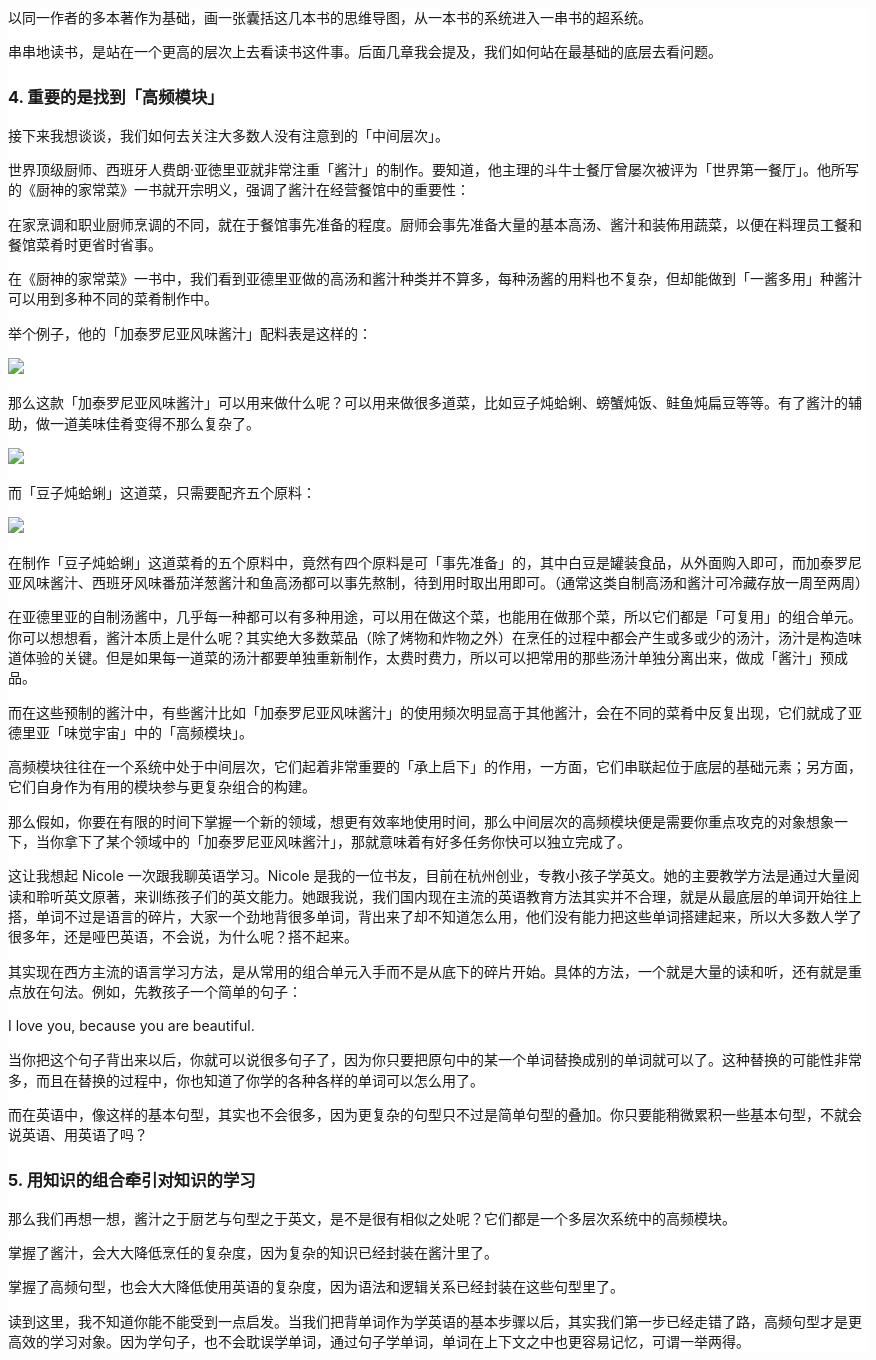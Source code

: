 以同一作者的多本著作为基础，画一张囊括这几本书的思维导图，从一本书的系统进入一串书的超系统。

串串地读书，是站在一个更高的层次上去看读书这件事。后面几章我会提及，我们如何站在最基础的底层去看问题。

### 4. 重要的是找到「高频模块」

接下来我想谈谈，我们如何去关注大多数人没有注意到的「中间层次」。

世界顶级厨师、西班牙人费朗·亚徳里亚就非常注重「酱汁」的制作。要知道，他主理的斗牛士餐厅曾屡次被评为「世界第一餐厅」。他所写的《厨神的家常菜》一书就开宗明义，强调了酱汁在经营餐馆中的重要性：

在家烹调和职业厨师烹调的不同，就在于餐馆事先准备的程度。厨师会事先准备大量的基本高汤、酱汁和装佈用蔬菜，以便在料理员工餐和餐馆菜肴时更省时省事。

在《厨神的家常菜》一书中，我们看到亚德里亚做的高汤和酱汁种类并不算多，每种汤酱的用料也不复杂，但却能做到「一酱多用」种酱汁可以用到多种不同的菜肴制作中。

举个例子，他的「加泰罗尼亚风味酱汁」配料表是这样的：

![](https://raw.githubusercontent.com/dalong0514/selfstudy/master/图片链接/复制书籍/2019486.PNG)

那么这款「加泰罗尼亚风味酱汁」可以用来做什么呢？可以用来做很多道菜，比如豆子炖蛤蜊、螃蟹炖饭、鲑鱼炖扁豆等等。有了酱汁的辅助，做一道美味佳肴变得不那么复杂了。

![](https://raw.githubusercontent.com/dalong0514/selfstudy/master/图片链接/复制书籍/2019487.PNG)

而「豆子炖蛤蜊」这道菜，只需要配齐五个原料：

![](https://raw.githubusercontent.com/dalong0514/selfstudy/master/图片链接/复制书籍/2019488.PNG)

在制作「豆子炖蛤蜊」这道菜肴的五个原料中，竟然有四个原料是可「事先准备」的，其中白豆是罐装食品，从外面购入即可，而加泰罗尼亚风味酱汁、西班牙风味番茄洋葱酱汁和鱼高汤都可以事先熬制，待到用时取出用即可。（通常这类自制高汤和酱汁可冷藏存放一周至两周）

在亚德里亚的自制汤酱中，几乎每一种都可以有多种用途，可以用在做这个菜，也能用在做那个菜，所以它们都是「可复用」的组合单元。你可以想想看，酱汁本质上是什么呢？其实绝大多数菜品（除了烤物和炸物之外）在烹任的过程中都会产生或多或少的汤汁，汤汁是构造味道体验的关键。但是如果每一道菜的汤汁都要单独重新制作，太费时费力，所以可以把常用的那些汤汁单独分离出来，做成「酱汁」预成品。

而在这些预制的酱汁中，有些酱汁比如「加泰罗尼亚风味酱汁」的使用频次明显高于其他酱汁，会在不同的菜肴中反复出现，它们就成了亚德里亚「味觉宇宙」中的「高频模块」。

高频模块往往在一个系统中处于中间层次，它们起着非常重要的「承上启下」的作用，一方面，它们串联起位于底层的基础元素；另方面，它们自身作为有用的模块参与更复杂组合的构建。

那么假如，你要在有限的时间下掌握一个新的领域，想更有效率地使用时间，那么中间层次的高频模块便是需要你重点攻克的对象想象一下，当你拿下了某个领域中的「加泰罗尼亚风味酱汁」，那就意味着有好多任务你快可以独立完成了。

这让我想起 Nicole 一次跟我聊英语学习。Nicole 是我的一位书友，目前在杭州创业，专教小孩子学英文。她的主要教学方法是通过大量阅读和聆听英文原著，来训练孩子们的英文能力。她跟我说，我们国内现在主流的英语教育方法其实并不合理，就是从最底层的单词开始往上搭，单词不过是语言的碎片，大家一个劲地背很多单词，背出来了却不知道怎么用，他们没有能力把这些单词搭建起来，所以大多数人学了很多年，还是哑巴英语，不会说，为什么呢？搭不起来。

其实现在西方主流的语言学习方法，是从常用的组合单元入手而不是从底下的碎片开始。具体的方法，一个就是大量的读和听，还有就是重点放在句法。例如，先教孩子一个简单的句子：

I love you, because you are beautiful.

当你把这个句子背出来以后，你就可以说很多句子了，因为你只要把原句中的某一个单词替換成别的单词就可以了。这种替换的可能性非常多，而且在替换的过程中，你也知道了你学的各种各样的单词可以怎么用了。

而在英语中，像这样的基本句型，其实也不会很多，因为更复杂的句型只不过是简单句型的叠加。你只要能稍微累积一些基本句型，不就会说英语、用英语了吗？

### 5. 用知识的组合牵引对知识的学习

那么我们再想一想，酱汁之于厨艺与句型之于英文，是不是很有相似之处呢？它们都是一个多层次系统中的高频模块。

掌握了酱汁，会大大降低烹任的复杂度，因为复杂的知识已经封装在酱汁里了。

掌握了高频句型，也会大大降低使用英语的复杂度，因为语法和逻辑关系已经封装在这些句型里了。

读到这里，我不知道你能不能受到一点启发。当我们把背单词作为学英语的基本步骤以后，其实我们第一步已经走错了路，高频句型才是更高效的学习对象。因为学句子，也不会耽误学单词，通过句子学单词，单词在上下文之中也更容易记忆，可谓一举两得。

